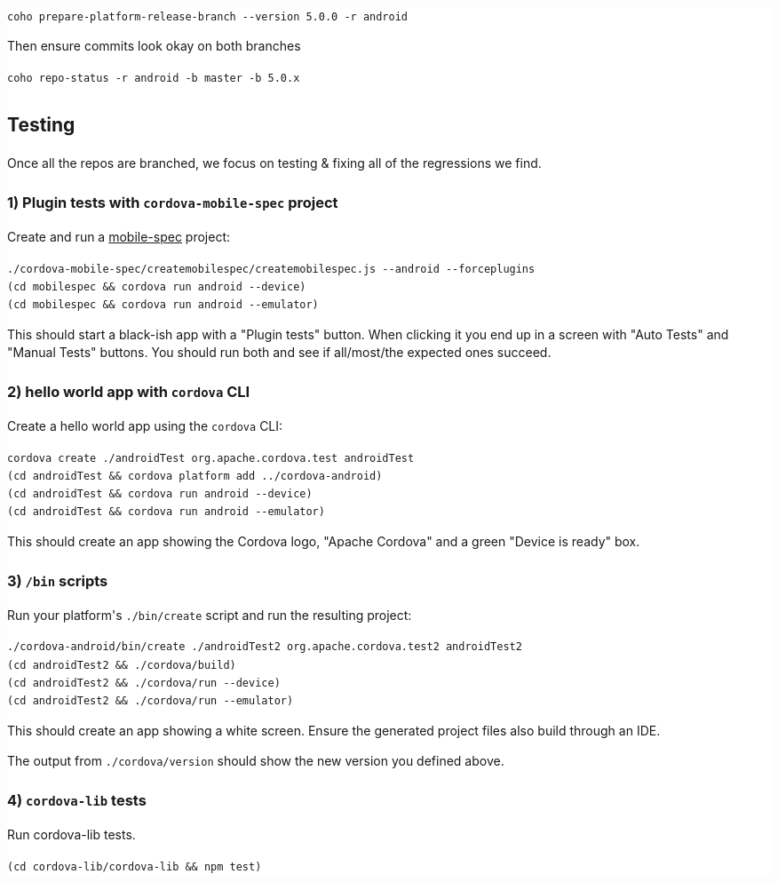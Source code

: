     coho prepare-platform-release-branch --version 5.0.0 -r android

Then ensure commits look okay on both branches

    coho repo-status -r android -b master -b 5.0.x

## Testing

Once all the repos are branched, we focus on testing & fixing all of the regressions we find.

### 1) Plugin tests with `cordova-mobile-spec` project

Create and run a [mobile-spec](https://github.com/apache/cordova-mobile-spec/) project:  

```
./cordova-mobile-spec/createmobilespec/createmobilespec.js --android --forceplugins
(cd mobilespec && cordova run android --device)
(cd mobilespec && cordova run android --emulator)
```
This should start a black-ish app with a "Plugin tests" button. When clicking it you end up in a screen with "Auto Tests" and "Manual Tests" buttons. You should run both and see if all/most/the expected ones succeed.

### 2) hello world app with `cordova` CLI

Create a hello world app using the `cordova` CLI:

```
cordova create ./androidTest org.apache.cordova.test androidTest
(cd androidTest && cordova platform add ../cordova-android)
(cd androidTest && cordova run android --device)
(cd androidTest && cordova run android --emulator)
```
This should create an app showing the Cordova logo, "Apache Cordova" and a green "Device is ready" box.

### 3) `/bin` scripts 

Run your platform's `./bin/create` script and run the resulting project:

```
./cordova-android/bin/create ./androidTest2 org.apache.cordova.test2 androidTest2
(cd androidTest2 && ./cordova/build)
(cd androidTest2 && ./cordova/run --device)
(cd androidTest2 && ./cordova/run --emulator)
```
This should create an app showing a white screen. 
Ensure the generated project files also build through an IDE.

The output from `./cordova/version` should show the new version you defined above.

### 4) `cordova-lib` tests

Run cordova-lib tests.

```
(cd cordova-lib/cordova-lib && npm test)
```
    